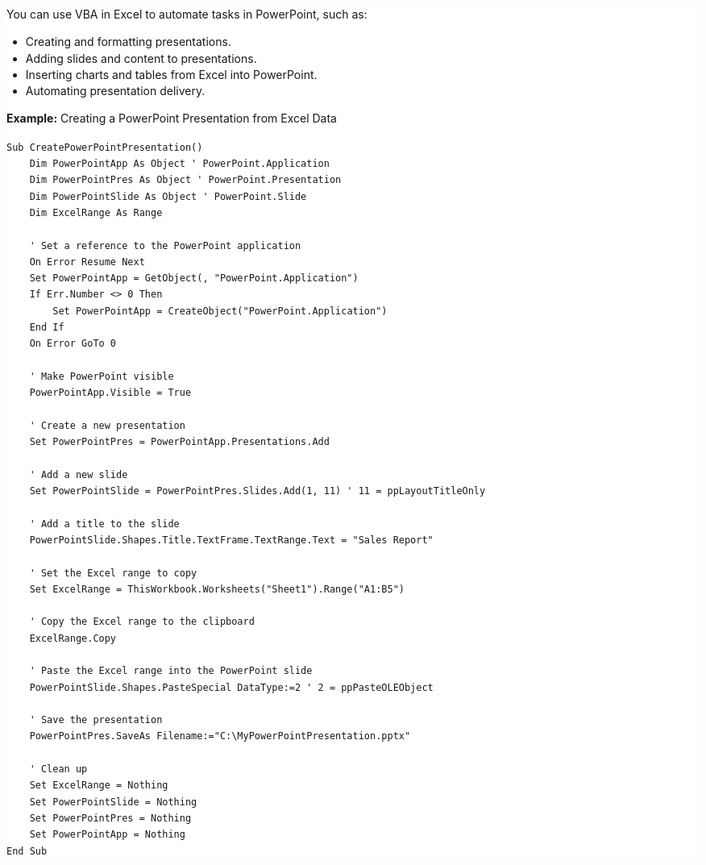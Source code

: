 You can use VBA in Excel to automate tasks in PowerPoint, such as:

-   Creating and formatting presentations.
-   Adding slides and content to presentations.
-   Inserting charts and tables from Excel into PowerPoint.
-   Automating presentation delivery.

**Example:** Creating a PowerPoint Presentation from Excel Data

```vba
Sub CreatePowerPointPresentation()
    Dim PowerPointApp As Object ' PowerPoint.Application
    Dim PowerPointPres As Object ' PowerPoint.Presentation
    Dim PowerPointSlide As Object ' PowerPoint.Slide
    Dim ExcelRange As Range
    
    ' Set a reference to the PowerPoint application
    On Error Resume Next
    Set PowerPointApp = GetObject(, "PowerPoint.Application")
    If Err.Number <> 0 Then
        Set PowerPointApp = CreateObject("PowerPoint.Application")
    End If
    On Error GoTo 0
    
    ' Make PowerPoint visible
    PowerPointApp.Visible = True
    
    ' Create a new presentation
    Set PowerPointPres = PowerPointApp.Presentations.Add
    
    ' Add a new slide
    Set PowerPointSlide = PowerPointPres.Slides.Add(1, 11) ' 11 = ppLayoutTitleOnly
    
    ' Add a title to the slide
    PowerPointSlide.Shapes.Title.TextFrame.TextRange.Text = "Sales Report"
    
    ' Set the Excel range to copy
    Set ExcelRange = ThisWorkbook.Worksheets("Sheet1").Range("A1:B5")
    
    ' Copy the Excel range to the clipboard
    ExcelRange.Copy
    
    ' Paste the Excel range into the PowerPoint slide
    PowerPointSlide.Shapes.PasteSpecial DataType:=2 ' 2 = ppPasteOLEObject
    
    ' Save the presentation
    PowerPointPres.SaveAs Filename:="C:\MyPowerPointPresentation.pptx"
    
    ' Clean up
    Set ExcelRange = Nothing
    Set PowerPointSlide = Nothing
    Set PowerPointPres = Nothing
    Set PowerPointApp = Nothing
End Sub
```
